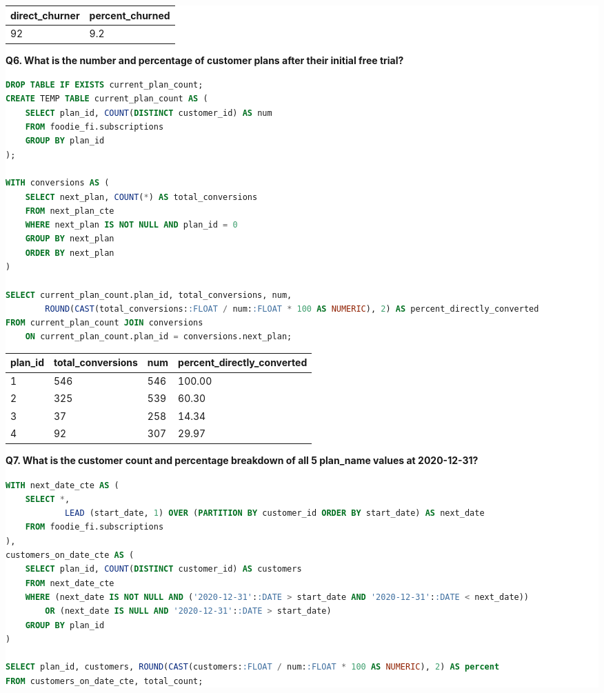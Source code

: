 
  direct_churner | percent_churned 
 ----------------|-----------------
 92 |             9.2


**Q6. What is the number and percentage of customer plans after their initial free trial?**
```SQL
DROP TABLE IF EXISTS current_plan_count;
CREATE TEMP TABLE current_plan_count AS (
    SELECT plan_id, COUNT(DISTINCT customer_id) AS num
    FROM foodie_fi.subscriptions
    GROUP BY plan_id
);

WITH conversions AS (
    SELECT next_plan, COUNT(*) AS total_conversions
    FROM next_plan_cte
    WHERE next_plan IS NOT NULL AND plan_id = 0
    GROUP BY next_plan
    ORDER BY next_plan
)

SELECT current_plan_count.plan_id, total_conversions, num,
        ROUND(CAST(total_conversions::FLOAT / num::FLOAT * 100 AS NUMERIC), 2) AS percent_directly_converted
FROM current_plan_count JOIN conversions
    ON current_plan_count.plan_id = conversions.next_plan;
```

plan_id | total_conversions | num | percent_directly_converted 
-------------|-------------------|-----|----------------------------
   1 |               546 | 546 |                     100.00
   2 |               325 | 539 |                      60.30
   3 |                37 | 258 |                      14.34
   4 |                92 | 307 |                      29.97


**Q7. What is the customer count and percentage breakdown of all 5 plan_name values at 2020-12-31?**
```SQL
WITH next_date_cte AS (
    SELECT *,
            LEAD (start_date, 1) OVER (PARTITION BY customer_id ORDER BY start_date) AS next_date
    FROM foodie_fi.subscriptions
),
customers_on_date_cte AS (
    SELECT plan_id, COUNT(DISTINCT customer_id) AS customers
    FROM next_date_cte
    WHERE (next_date IS NOT NULL AND ('2020-12-31'::DATE > start_date AND '2020-12-31'::DATE < next_date))
        OR (next_date IS NULL AND '2020-12-31'::DATE > start_date)
    GROUP BY plan_id
)

SELECT plan_id, customers, ROUND(CAST(customers::FLOAT / num::FLOAT * 100 AS NUMERIC), 2) AS percent
FROM customers_on_date_cte, total_count;
```
